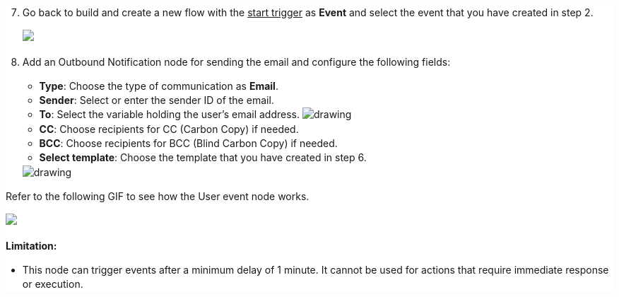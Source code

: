7. Go back to build and create a new flow with the [start trigger](https://docs.yellow.ai/docs/platform_concepts/studio/build/Flows/configureflow#13-trigger-flow-using-event) as **Event** and select the event that you have created in step 2. 

     ![](https://imgur.com/5neu9qy.png)
     
8. Add an Outbound Notification node for sending the email and configure the following fields:
     * **Type**: Choose the type of communication as **Email**.
     * **Sender**: Select or enter the sender ID of the email.
      * **To**:	Select the variable holding the user’s email address.
          <img src="https://imgur.com/YivlZUa.png" alt="drawing" width="80%"/>
      * **CC**: Choose recipients for CC (Carbon Copy) if needed.
      * **BCC**: Choose recipients for BCC (Blind Carbon Copy) if needed.
      * **Select template**: Choose the template that you have created in step 6.

   <img src="https://imgur.com/IMmZawq.png" alt="drawing" width="80%"/>
   
Refer to the following GIF to see how the User event node works.

   ![](https://imgur.com/1pcFzPk.gif)

**Limitation:**

* This node can trigger events after a minimum delay of 1 minute. It cannot be used for actions that require immediate response or execution.   